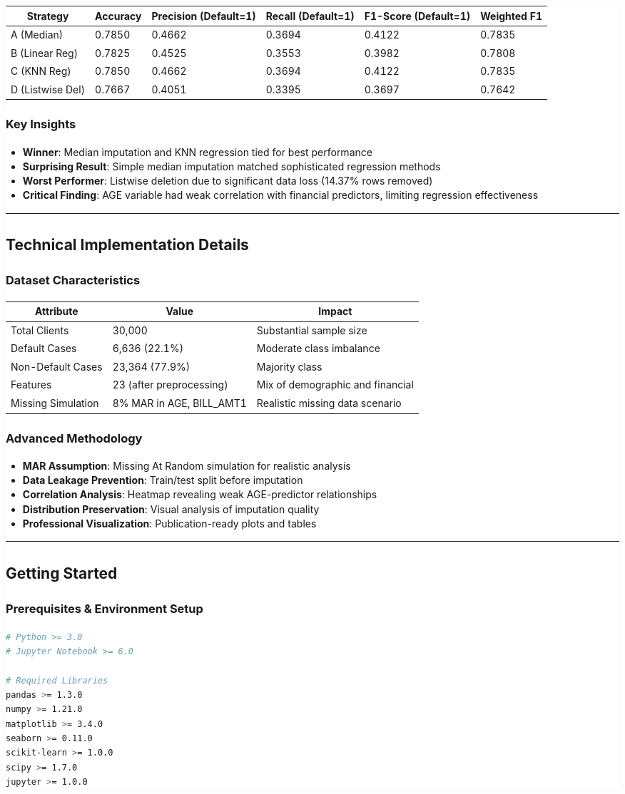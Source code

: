 | Strategy | Accuracy | Precision (Default=1) | Recall (Default=1) | F1-Score (Default=1) | Weighted F1 |
|----------|----------|----------------------|-------------------|---------------------|-------------|
| A (Median) | 0.7850 | 0.4662 | 0.3694 | 0.4122 | 0.7835 |
| B (Linear Reg) | 0.7825 | 0.4525 | 0.3553 | 0.3982 | 0.7808 |
| C (KNN Reg) | 0.7850 | 0.4662 | 0.3694 | 0.4122 | 0.7835 |
| D (Listwise Del) | 0.7667 | 0.4051 | 0.3395 | 0.3697 | 0.7642 |

### Key Insights

- **Winner**: Median imputation and KNN regression tied for best performance
- **Surprising Result**: Simple median imputation matched sophisticated regression methods
- **Worst Performer**: Listwise deletion due to significant data loss (14.37% rows removed)
- **Critical Finding**: AGE variable had weak correlation with financial predictors, limiting regression effectiveness

---

## Technical Implementation Details

### Dataset Characteristics

| Attribute | Value | Impact |
|-----------|-------|--------|
| Total Clients | 30,000 | Substantial sample size |
| Default Cases | 6,636 (22.1%) | Moderate class imbalance |
| Non-Default Cases | 23,364 (77.9%) | Majority class |
| Features | 23 (after preprocessing) | Mix of demographic and financial |
| Missing Simulation | 8% MAR in AGE, BILL_AMT1 | Realistic missing data scenario |

### Advanced Methodology

- **MAR Assumption**: Missing At Random simulation for realistic analysis
- **Data Leakage Prevention**: Train/test split before imputation
- **Correlation Analysis**: Heatmap revealing weak AGE-predictor relationships
- **Distribution Preservation**: Visual analysis of imputation quality
- **Professional Visualization**: Publication-ready plots and tables

---

## Getting Started

### Prerequisites & Environment Setup

```bash
# Python >= 3.8
# Jupyter Notebook >= 6.0

# Required Libraries
pandas >= 1.3.0
numpy >= 1.21.0
matplotlib >= 3.4.0
seaborn >= 0.11.0
scikit-learn >= 1.0.0
scipy >= 1.7.0
jupyter >= 1.0.0
```
